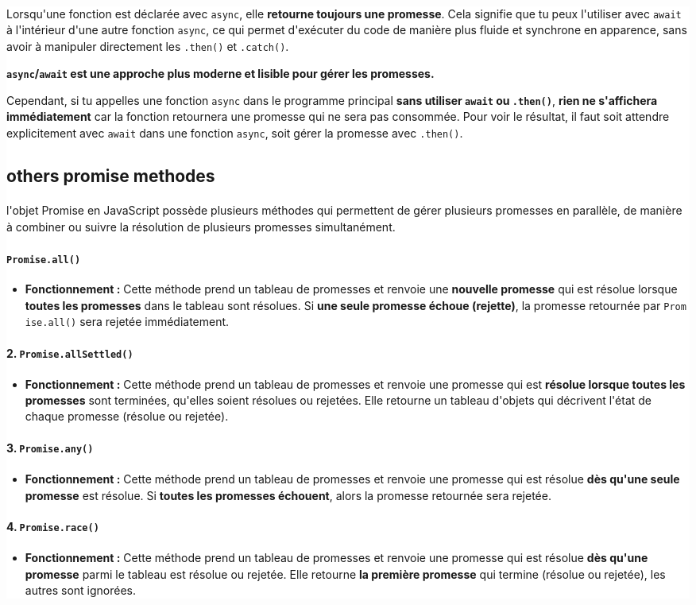 Lorsqu'une fonction est déclarée avec `async`, elle **retourne toujours une promesse**. Cela signifie que tu peux l'utiliser avec `await` à l'intérieur d'une autre fonction `async`, ce qui permet d'exécuter du code de manière plus fluide et synchrone en apparence, sans avoir à manipuler directement les `.then()` et `.catch()`.

**`async`/`await` est une approche plus moderne et lisible pour gérer les promesses.**

Cependant, si tu appelles une fonction `async` dans le programme principal **sans utiliser `await` ou `.then()`**, **rien ne s'affichera immédiatement** car la fonction retournera une promesse qui ne sera pas consommée. Pour voir le résultat, il faut soit attendre explicitement avec `await` dans une fonction `async`, soit gérer la promesse avec `.then()`.


## others promise methodes 

 l'objet Promise en JavaScript possède plusieurs méthodes qui permettent de gérer plusieurs promesses en parallèle, de manière à combiner ou suivre la résolution de plusieurs promesses simultanément.

#### **`Promise.all()`**

-   **Fonctionnement :** Cette méthode prend un tableau de promesses et renvoie une **nouvelle promesse** qui est résolue lorsque **toutes les promesses** dans le tableau sont résolues. Si **une seule promesse échoue (rejette)**, la promesse retournée par `Promise.all()` sera rejetée immédiatement.

#### 2. **`Promise.allSettled()`**

-   **Fonctionnement :** Cette méthode prend un tableau de promesses et renvoie une promesse qui est **résolue lorsque toutes les promesses** sont terminées, qu'elles soient résolues ou rejetées. Elle retourne un tableau d'objets qui décrivent l'état de chaque promesse (résolue ou rejetée).

#### 3. **`Promise.any()`**

-   **Fonctionnement :** Cette méthode prend un tableau de promesses et renvoie une promesse qui est résolue **dès qu'une seule promesse** est résolue. Si **toutes les promesses échouent**, alors la promesse retournée sera rejetée.
 
 #### 4. **`Promise.race()`**

-   **Fonctionnement :** Cette méthode prend un tableau de promesses et renvoie une promesse qui est résolue **dès qu'une promesse** parmi le tableau est résolue ou rejetée. Elle retourne **la première promesse** qui termine (résolue ou rejetée), les autres sont ignorées.
